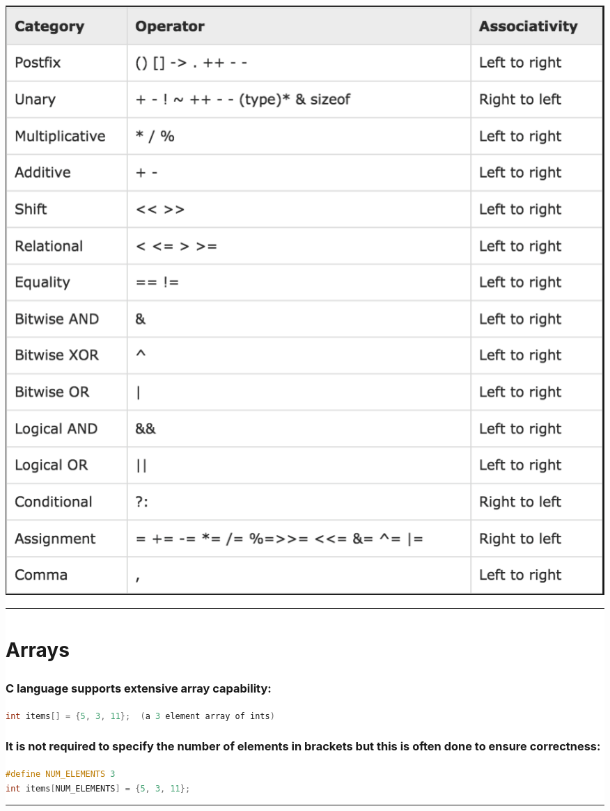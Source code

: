 ![](images/PrecedenceRules.png)

---
# Arrays
### C language supports extensive array capability:
```c
int items[] = {5, 3, 11};  (a 3 element array of ints)
```
### It is not required to specify the number of elements in brackets but this is often done to ensure correctness:
```c
#define NUM_ELEMENTS 3
int items[NUM_ELEMENTS] = {5, 3, 11};
```

---